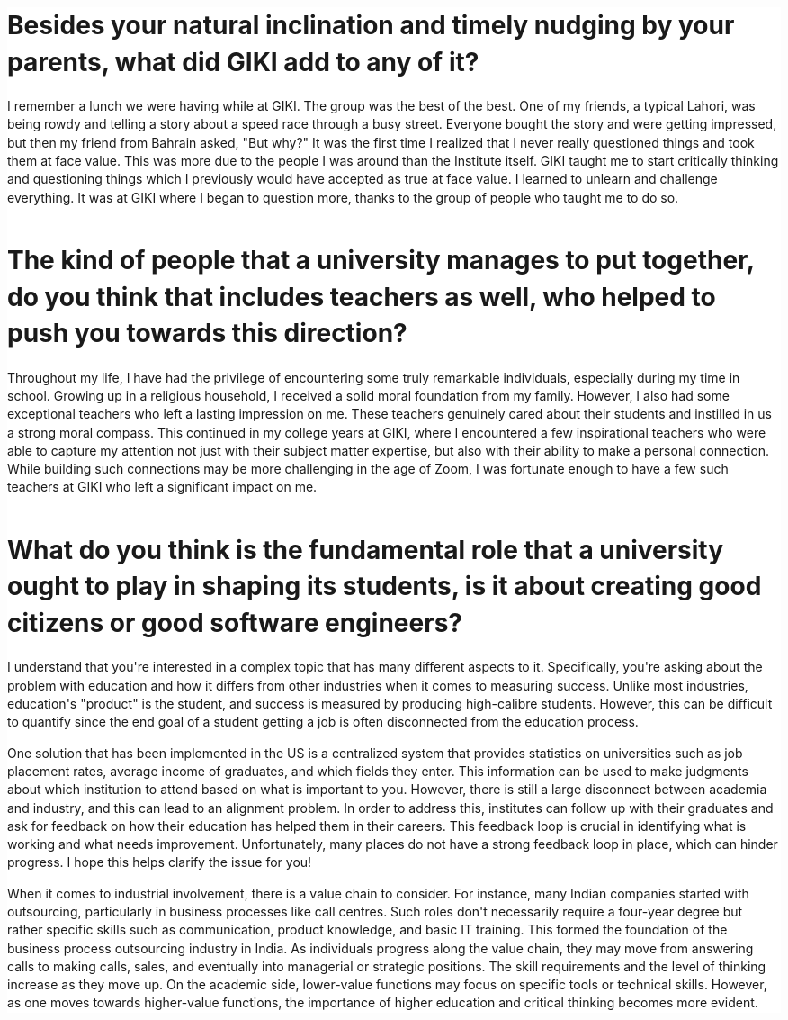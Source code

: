 # Besides your natural inclination and timely nudging by your parents, what did GIKI add to any of it?
I remember a lunch we were having while at GIKI. The group was the best of the best. One of my friends, a typical Lahori, was being rowdy and telling a story about a speed race through a busy street. Everyone bought the story and were getting impressed, but then my friend from Bahrain asked, "But why?" It was the first time I realized that I never really questioned things and took them at face value. This was more due to the people I was around than the Institute itself. GIKI taught me to start critically thinking and questioning things which I previously would have accepted as true at face value. I learned to unlearn and challenge everything. It was at GIKI where I began to question more, thanks to the group of people who taught me to do so.

# The kind of people that a university manages to put together, do you think that includes teachers as well, who helped to push you towards this direction?
Throughout my life, I have had the privilege of encountering some truly remarkable individuals, especially during my time in school. Growing up in a religious household, I received a solid moral foundation from my family. However, I also had some exceptional teachers who left a lasting impression on me. These teachers genuinely cared about their students and instilled in us a strong moral compass. This continued in my college years at GIKI, where I encountered a few inspirational teachers who were able to capture my attention not just with their subject matter expertise, but also with their ability to make a personal connection. While building such connections may be more challenging in the age of Zoom, I was fortunate enough to have a few such teachers at GIKI who left a significant impact on me.

# What do you think is the fundamental role that a university ought to play in shaping its students, is it about creating good citizens or good software engineers? 
I understand that you're interested in a complex topic that has many different aspects to it. Specifically, you're asking about the problem with education and how it differs from other industries when it comes to measuring success. Unlike most industries, education's "product" is the student, and success is measured by producing high-calibre students. However, this can be difficult to quantify since the end goal of a student getting a job is often disconnected from the education process.

One solution that has been implemented in the US is a centralized system that provides statistics on universities such as job placement rates, average income of graduates, and which fields they enter. This information can be used to make judgments about which institution to attend based on what is important to you. However, there is still a large disconnect between academia and industry, and this can lead to an alignment problem.
In order to address this, institutes can follow up with their graduates and ask for feedback on how their education has helped them in their careers. This feedback loop is crucial in identifying what is working and what needs improvement. Unfortunately, many places do not have a strong feedback loop in place, which can hinder progress. I hope this helps clarify the issue for you!

When it comes to industrial involvement, there is a value chain to consider. For instance, many Indian companies started with outsourcing, particularly in business processes like call centres. Such roles don't necessarily require a four-year degree but rather specific skills such as communication, product knowledge, and basic IT training. This formed the foundation of the business process outsourcing industry in India. As individuals progress along the value chain, they may move from answering calls to making calls, sales, and eventually into managerial or strategic positions. The skill requirements and the level of thinking increase as they move up. On the academic side, lower-value functions may focus on specific tools or technical skills. However, as one moves towards higher-value functions, the importance of higher education and critical thinking becomes more evident.
